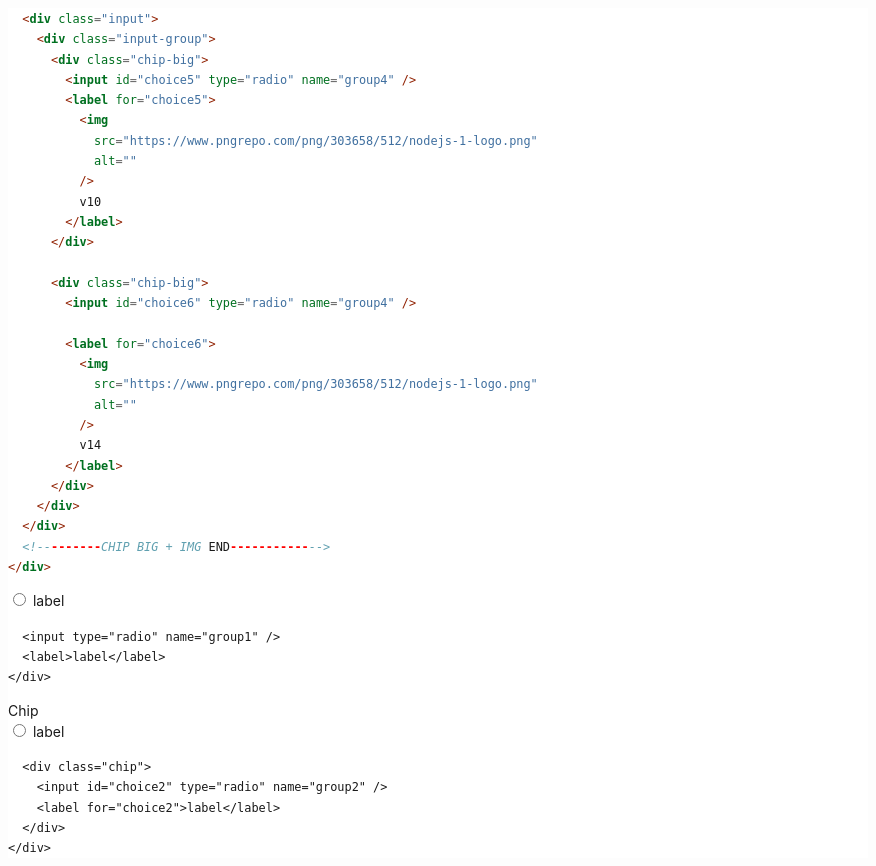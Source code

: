```html
  <div class="input">
    <div class="input-group">
      <div class="chip-big">
        <input id="choice5" type="radio" name="group4" />
        <label for="choice5">
          <img
            src="https://www.pngrepo.com/png/303658/512/nodejs-1-logo.png"
            alt=""
          />
          v10
        </label>
      </div>

      <div class="chip-big">
        <input id="choice6" type="radio" name="group4" />

        <label for="choice6">
          <img
            src="https://www.pngrepo.com/png/303658/512/nodejs-1-logo.png"
            alt=""
          />
          v14
        </label>
      </div>
    </div>
  </div>
  <!---------CHIP BIG + IMG END------------->
</div>
```

<div class="input-box">
  <div class="input">
    <div class="input-group">
      <input type="radio" name="group1" />
      <label>label</label>

      <input type="radio" name="group1" />
      <label>label</label>
    </div>

  </div>

  <div class="divider-inline">Chip</div>
  <div class="input">
    <div class="input-group">
      <div class="chip">
        <input id="choice1" type="radio" name="group2" />
        <label for="choice1">label</label>
      </div>

      <div class="chip">
        <input id="choice2" type="radio" name="group2" />
        <label for="choice2">label</label>
      </div>
    </div>
